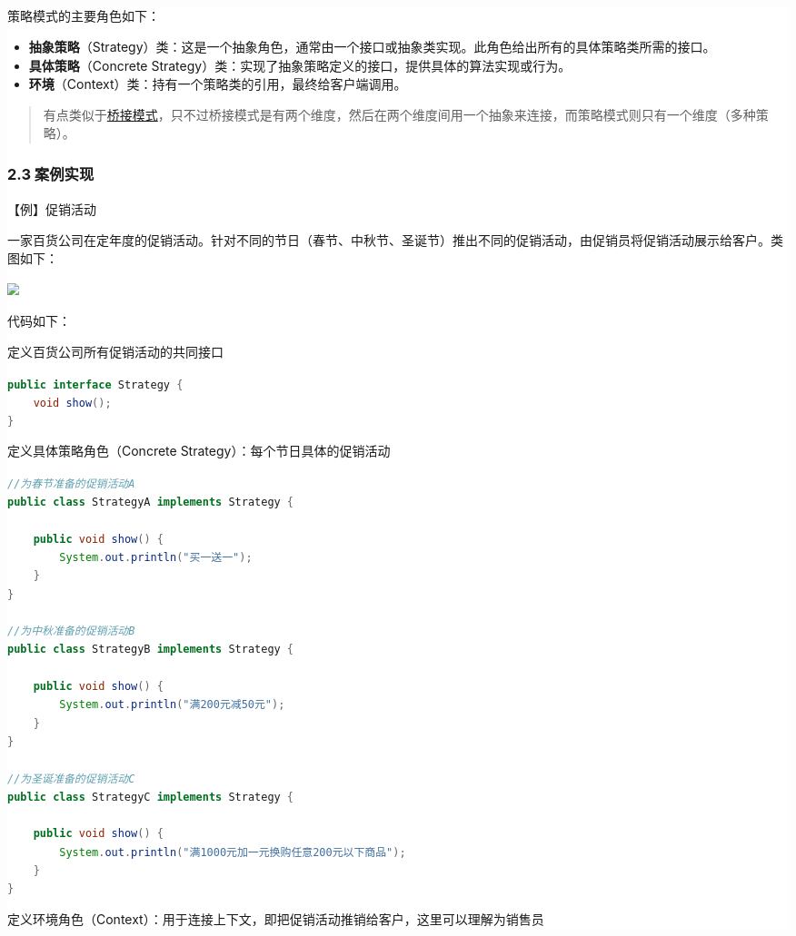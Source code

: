 策略模式的主要角色如下：

* **抽象策略**（Strategy）类：这是一个抽象角色，通常由一个接口或抽象类实现。此角色给出所有的具体策略类所需的接口。
* **具体策略**（Concrete Strategy）类：实现了抽象策略定义的接口，提供具体的算法实现或行为。
* **环境**（Context）类：持有一个策略类的引用，最终给客户端调用。

> 有点类似于<a href="第3章_结构型模式.md#桥接模式">桥接模式</a>，只不过桥接模式是有两个维度，然后在两个维度间用一个抽象来连接，而策略模式则只有一个维度（多种策略）。

### 2.3 案例实现

【例】促销活动

一家百货公司在定年度的促销活动。针对不同的节日（春节、中秋节、圣诞节）推出不同的促销活动，由促销员将促销活动展示给客户。类图如下：

<img src="https://raw.githubusercontent.com/Famezyy/picture/master/notePictureBed/%E7%AD%96%E7%95%A5%E6%A8%A1%E5%BC%8F-53a093c27bdef61549b64e3a45eaf49a-4744f6.png" style="zoom:80%;" />

代码如下：

定义百货公司所有促销活动的共同接口

```java
public interface Strategy {
    void show();
}
```

定义具体策略角色（Concrete Strategy）：每个节日具体的促销活动

```java
//为春节准备的促销活动A
public class StrategyA implements Strategy {

    public void show() {
        System.out.println("买一送一");
    }
}

//为中秋准备的促销活动B
public class StrategyB implements Strategy {

    public void show() {
        System.out.println("满200元减50元");
    }
}

//为圣诞准备的促销活动C
public class StrategyC implements Strategy {

    public void show() {
        System.out.println("满1000元加一元换购任意200元以下商品");
    }
}
```

定义环境角色（Context）：用于连接上下文，即把促销活动推销给客户，这里可以理解为销售员
